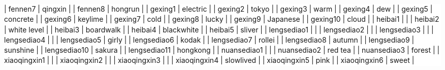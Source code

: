 | fennen7       | qingxin       |
| fennen8       | hongrun       |
| gexing1       | electric      |
| gexing2       | tokyo         |
| gexing3       | warm          |
| gexing4       | dew           |
| gexing5       | concrete      |
| gexing6       | keylime       |
| gexing7       | cold          |
| gexing8       | lucky         |
| gexing9       | Japanese      |
| gexing10      | cloud         |
| heibai1       |               |
| heibai2       | white level   |
| heibai3       | boardwalk     |
| heibai4       | blackwhite    |
| heibai5       | sliver        |
| lengsediao1   |               |
| lengsediao2   |               |
| lengsediao3   |               |
| lengsediao4   |               |
| lengsediao5   | girly         |
| lengsediao6   | kodak         |
| lengsediao7   | rollei        |
| lengsediao8   | autumn        |
| lengsediao9   | sunshine      |
| lengsediao10  | sakura        |
| lengsediao11  | hongkong      |
| nuansediao1   |               |
| nuansediao2   | red tea       |
| nuansediao3   | forest        |
| xiaoqingxin1  |               |
| xiaoqingxin2  |               |
| xiaoqingxin3  |               |
| xiaoqingxin4  | slowlived     |
| xiaoqingxin5  | pink          |
| xiaoqingxin6  | sweet         |